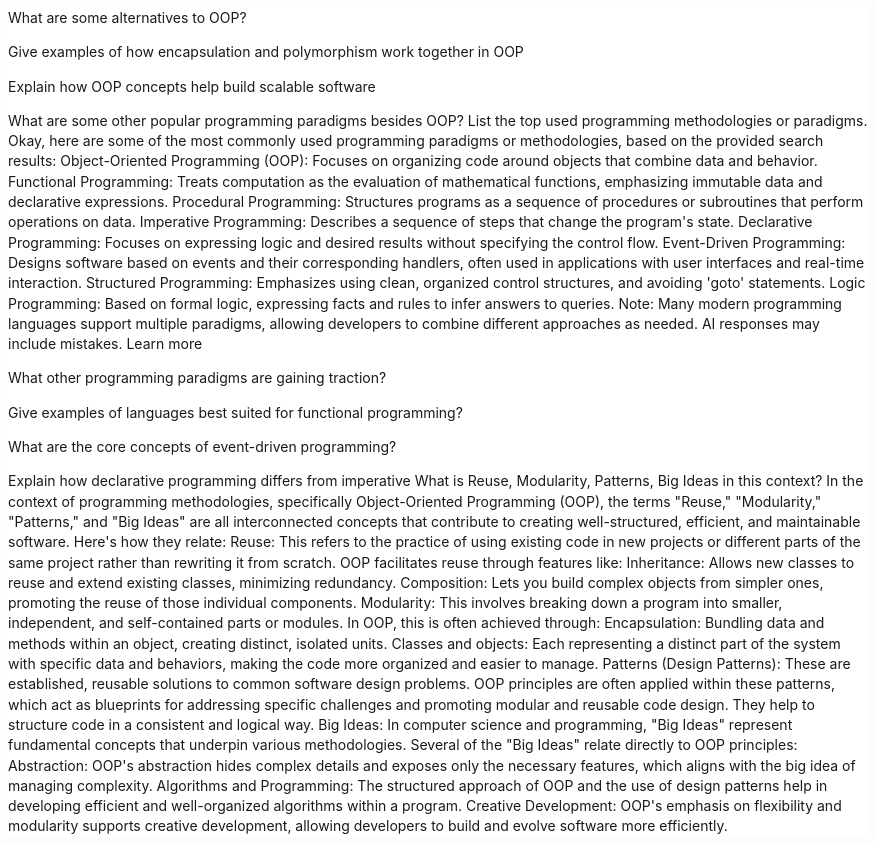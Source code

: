 

What are some alternatives to OOP?

Give examples of how encapsulation and polymorphism work together in OOP

Explain how OOP concepts help build scalable software

What are some other popular programming paradigms besides OOP?
List the top used programming methodologies or paradigms.
Okay, here are some of the most commonly used programming paradigms or methodologies, based on the provided search results: 
Object-Oriented Programming (OOP): Focuses on organizing code around objects that combine data and behavior.
Functional Programming: Treats computation as the evaluation of mathematical functions, emphasizing immutable data and declarative expressions.
Procedural Programming: Structures programs as a sequence of procedures or subroutines that perform operations on data.
Imperative Programming: Describes a sequence of steps that change the program's state.
Declarative Programming: Focuses on expressing logic and desired results without specifying the control flow.
Event-Driven Programming: Designs software based on events and their corresponding handlers, often used in applications with user interfaces and real-time interaction.
Structured Programming: Emphasizes using clean, organized control structures, and avoiding 'goto' statements.
Logic Programming: Based on formal logic, expressing facts and rules to infer answers to queries. 
Note: Many modern programming languages support multiple paradigms, allowing developers to combine different approaches as needed. 
AI responses may include mistakes. Learn more



What other programming paradigms are gaining traction?

Give examples of languages best suited for functional programming?

What are the core concepts of event-driven programming?

Explain how declarative programming differs from imperative
What is Reuse, Modularity, Patterns, Big Ideas in this context?
In the context of programming methodologies, specifically Object-Oriented Programming (OOP), the terms "Reuse," "Modularity," "Patterns," and "Big Ideas" are all interconnected concepts that contribute to creating well-structured, efficient, and maintainable software. 
Here's how they relate:
Reuse: This refers to the practice of using existing code in new projects or different parts of the same project rather than rewriting it from scratch. OOP facilitates reuse through features like:
Inheritance: Allows new classes to reuse and extend existing classes, minimizing redundancy.
Composition: Lets you build complex objects from simpler ones, promoting the reuse of those individual components.
Modularity: This involves breaking down a program into smaller, independent, and self-contained parts or modules. In OOP, this is often achieved through:
Encapsulation: Bundling data and methods within an object, creating distinct, isolated units.
Classes and objects: Each representing a distinct part of the system with specific data and behaviors, making the code more organized and easier to manage.
Patterns (Design Patterns): These are established, reusable solutions to common software design problems. OOP principles are often applied within these patterns, which act as blueprints for addressing specific challenges and promoting modular and reusable code design. They help to structure code in a consistent and logical way.
Big Ideas: In computer science and programming, "Big Ideas" represent fundamental concepts that underpin various methodologies. Several of the "Big Ideas" relate directly to OOP principles:
Abstraction: OOP's abstraction hides complex details and exposes only the necessary features, which aligns with the big idea of managing complexity.
Algorithms and Programming: The structured approach of OOP and the use of design patterns help in developing efficient and well-organized algorithms within a program.
Creative Development: OOP's emphasis on flexibility and modularity supports creative development, allowing developers to build and evolve software more efficiently. 